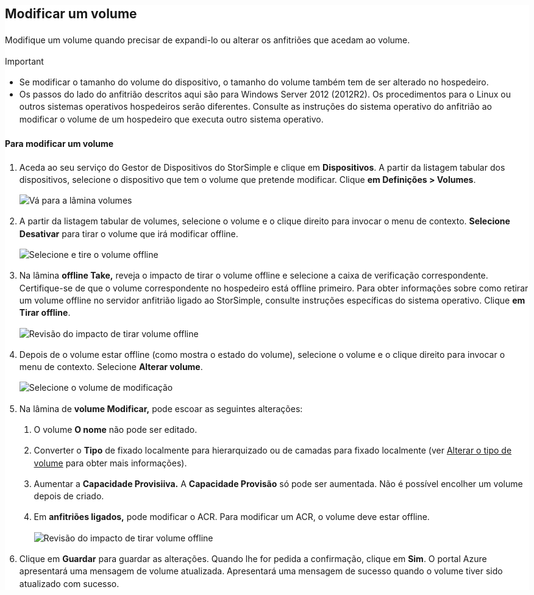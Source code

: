 ## <a name="modify-a-volume"></a>Modificar um volume

Modifique um volume quando precisar de expandi-lo ou alterar os anfitriões que acedam ao volume.

> [!IMPORTANT]
> * Se modificar o tamanho do volume do dispositivo, o tamanho do volume também tem de ser alterado no hospedeiro.
> * Os passos do lado do anfitrião descritos aqui são para Windows Server 2012 (2012R2). Os procedimentos para o Linux ou outros sistemas operativos hospedeiros serão diferentes. Consulte as instruções do sistema operativo do anfitrião ao modificar o volume de um hospedeiro que executa outro sistema operativo.

#### <a name="to-modify-a-volume"></a>Para modificar um volume

1. Aceda ao seu serviço do Gestor de Dispositivos do StorSimple e clique em **Dispositivos**. A partir da listagem tabular dos dispositivos, selecione o dispositivo que tem o volume que pretende modificar. Clique **em Definições > Volumes**.

    ![Vá para a lâmina volumes](./media/storsimple-8000-manage-volumes-u2/modifyvol2.png)

2. A partir da listagem tabular de volumes, selecione o volume e o clique direito para invocar o menu de contexto. **Selecione Desativar** para tirar o volume que irá modificar offline.

    ![Selecione e tire o volume offline](./media/storsimple-8000-manage-volumes-u2/modifyvol4.png)

3. Na lâmina **offline Take,** reveja o impacto de tirar o volume offline e selecione a caixa de verificação correspondente. Certifique-se de que o volume correspondente no hospedeiro está offline primeiro. Para obter informações sobre como retirar um volume offline no servidor anfitrião ligado ao StorSimple, consulte instruções específicas do sistema operativo. Clique **em Tirar offline**.

    ![Revisão do impacto de tirar volume offline](./media/storsimple-8000-manage-volumes-u2/modifyvol5.png)

4. Depois de o volume estar offline (como mostra o estado do volume), selecione o volume e o clique direito para invocar o menu de contexto. Selecione **Alterar volume**.

    ![Selecione o volume de modificação](./media/storsimple-8000-manage-volumes-u2/modifyvol9.png)


5. Na lâmina de **volume Modificar,** pode escoar as seguintes alterações:
   
   1. O volume **O nome** não pode ser editado.
   2. Converter o **Tipo** de fixado localmente para hierarquizado ou de camadas para fixado localmente (ver [Alterar o tipo de volume](#change-the-volume-type) para obter mais informações).
   3. Aumentar a **Capacidade Provisiiva.** A **Capacidade Provisão** só pode ser aumentada. Não é possível encolher um volume depois de criado.
   4. Em **anfitriões ligados,** pode modificar o ACR. Para modificar um ACR, o volume deve estar offline.

       ![Revisão do impacto de tirar volume offline](./media/storsimple-8000-manage-volumes-u2/modifyvol11.png)

5. Clique em **Guardar** para guardar as alterações. Quando lhe for pedida a confirmação, clique em **Sim**. O portal Azure apresentará uma mensagem de volume atualizada. Apresentará uma mensagem de sucesso quando o volume tiver sido atualizado com sucesso.
